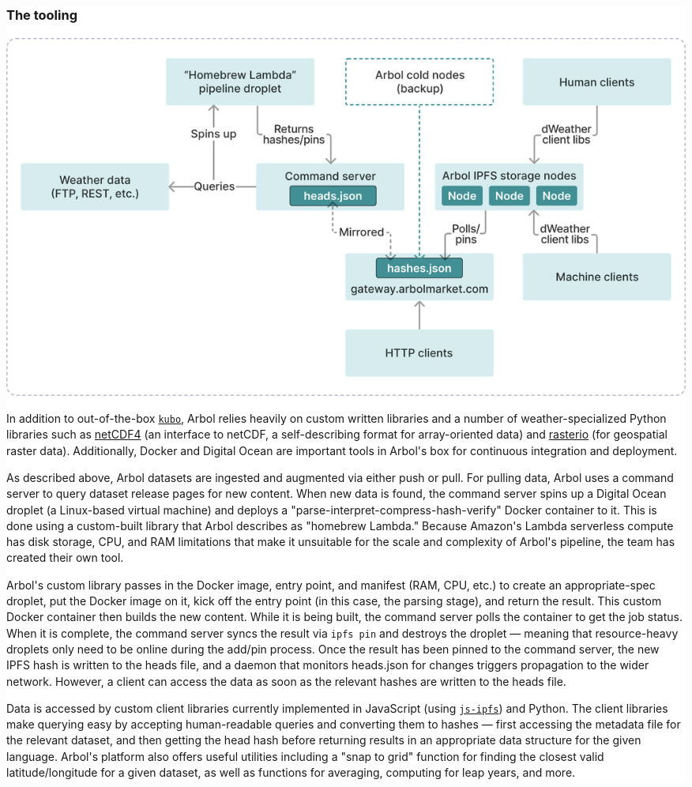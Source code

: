 ### The tooling

![Arbol high-level architecture](./images/case-studies/img-arbol-arch.svg)

In addition to out-of-the-box [`kubo`](https://github.com/ipfs/kubo), Arbol relies heavily on custom written libraries and a number of weather-specialized Python libraries such as [netCDF4](https://pypi.org/project/netCDF4/) (an interface to netCDF, a self-describing format for array-oriented data) and [rasterio](https://pypi.org/project/rasterio) (for geospatial raster data). Additionally, Docker and Digital Ocean are important tools in Arbol's box for continuous integration and deployment.

As described above, Arbol datasets are ingested and augmented via either push or pull. For pulling data, Arbol uses a command server to query dataset release pages for new content. When new data is found, the command server spins up a Digital Ocean droplet (a Linux-based virtual machine) and deploys a "parse-interpret-compress-hash-verify" Docker container to it. This is done using a custom-built library that Arbol describes as "homebrew Lambda." Because Amazon's Lambda serverless compute has disk storage, CPU, and RAM limitations that make it unsuitable for the scale and complexity of Arbol's pipeline, the team has created their own tool.

Arbol's custom library passes in the Docker image, entry point, and manifest (RAM, CPU, etc.) to create an appropriate-spec droplet, put the Docker image on it, kick off the entry point (in this case, the parsing stage), and return the result. This custom Docker container then builds the new content. While it is being built, the command server polls the container to get the job status. When it is complete, the command server syncs the result via `ipfs pin` and destroys the droplet — meaning that resource-heavy droplets only need to be online during the add/pin process. Once the result has been pinned to the command server, the new IPFS hash is written to the heads file, and a daemon that monitors heads.json for changes triggers propagation to the wider network. However, a client can access the data as soon as the relevant hashes are written to the heads file.

Data is accessed by custom client libraries currently implemented in JavaScript (using [`js-ipfs`](https://github.com/ipfs/js-ipfs)) and Python. The client libraries make querying easy by accepting human-readable queries and converting them to hashes — first accessing the metadata file for the relevant dataset, and then getting the head hash before returning results in an appropriate data structure for the given language. Arbol's platform also offers useful utilities including a "snap to grid" function for finding the closest valid latitude/longitude for a given dataset, as well as functions for averaging, computing for leap years, and more.
